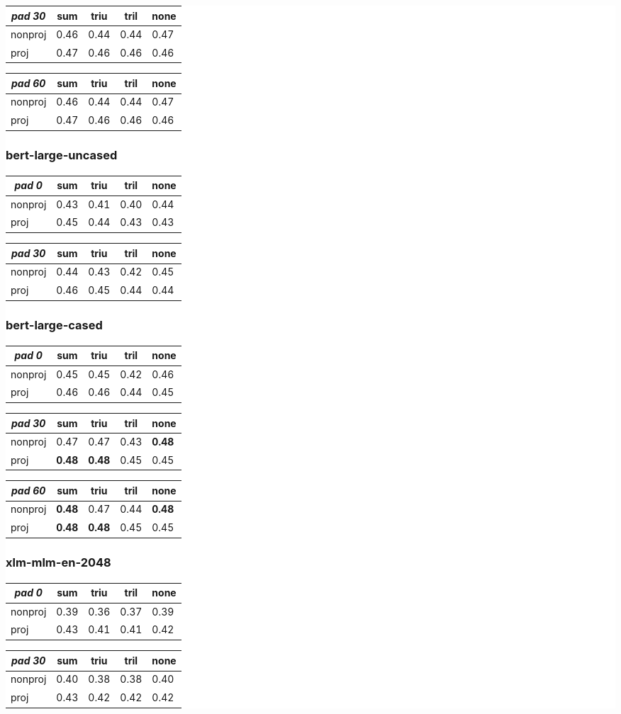 | *pad 30* |  sum   |  triu  |  tril  |  none  |
|  ------  |  ----  |  ----  |  ----  |  ----  |
|  nonproj |  0.46  |  0.44  |  0.44  |  0.47  |
|  proj    |  0.47  |  0.46  |  0.46  |  0.46  |

| *pad 60* |  sum   |  triu  |  tril  |  none  |
|  ------  |  ----  |  ----  |  ----  |  ----  |
|  nonproj |  0.46  |  0.44  |  0.44  |  0.47  |
|  proj    |  0.47  |  0.46  |  0.46  |  0.46  |
### bert-large-uncased
| *pad 0*  |  sum   |  triu  |  tril  |  none  |
|  ------  |  ----  |  ----  |  ----  |  ----  |
|  nonproj |  0.43  |  0.41  |  0.40  |  0.44  |
|  proj    |  0.45  |  0.44  |  0.43  |  0.43  |

| *pad 30* |  sum   |  triu  |  tril  |  none  |
|  ------  |  ----  |  ----  |  ----  |  ----  |
|  nonproj |  0.44  |  0.43  |  0.42  |  0.45  |
|  proj    |  0.46  |  0.45  |  0.44  |  0.44  |
### bert-large-cased
| *pad 0*  |  sum   |  triu  |  tril  |  none  |
|  ------  |  ----  |  ----  |  ----  |  ----  |
|  nonproj |  0.45  |  0.45  |  0.42  |  0.46  |
|  proj    |  0.46  |  0.46  |  0.44  |  0.45  |

| *pad 30* |  sum   |  triu  |  tril  |  none  |
|  ------  |  ----  |  ----  |  ----  |  ----  |
|  nonproj |  0.47  |  0.47  |  0.43  |**0.48**|
|  proj    |**0.48**|**0.48**|  0.45  |  0.45  |

| *pad 60* |  sum   |  triu  |  tril  |  none  |
|  ------  |  ----  |  ----  |  ----  |  ----  |
|  nonproj |**0.48**|  0.47  |  0.44  |**0.48**|
|  proj    |**0.48**|**0.48**|  0.45  |  0.45  |
### xlm-mlm-en-2048
| *pad 0*  |  sum   |  triu  |  tril  |  none  |
|  ------  |  ----  |  ----  |  ----  |  ----  |
|  nonproj |  0.39  |  0.36  |  0.37  |  0.39  |
|  proj    |  0.43  |  0.41  |  0.41  |  0.42  |

| *pad 30* |  sum   |  triu  |  tril  |  none  |
|  ------  |  ----  |  ----  |  ----  |  ----  |
|  nonproj |  0.40  |  0.38  |  0.38  |  0.40  |
|  proj    |  0.43  |  0.42  |  0.42  |  0.42  |
